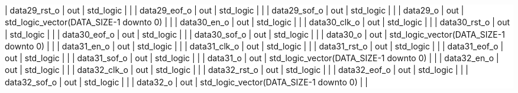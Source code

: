 | data29_rst_o | out       | std_logic                              |             |
| data29_eof_o | out       | std_logic                              |             |
| data29_sof_o | out       | std_logic                              |             |
| data29_o     | out       | std_logic_vector(DATA_SIZE-1 downto 0) |             |
| data30_en_o  | out       | std_logic                              |             |
| data30_clk_o | out       | std_logic                              |             |
| data30_rst_o | out       | std_logic                              |             |
| data30_eof_o | out       | std_logic                              |             |
| data30_sof_o | out       | std_logic                              |             |
| data30_o     | out       | std_logic_vector(DATA_SIZE-1 downto 0) |             |
| data31_en_o  | out       | std_logic                              |             |
| data31_clk_o | out       | std_logic                              |             |
| data31_rst_o | out       | std_logic                              |             |
| data31_eof_o | out       | std_logic                              |             |
| data31_sof_o | out       | std_logic                              |             |
| data31_o     | out       | std_logic_vector(DATA_SIZE-1 downto 0) |             |
| data32_en_o  | out       | std_logic                              |             |
| data32_clk_o | out       | std_logic                              |             |
| data32_rst_o | out       | std_logic                              |             |
| data32_eof_o | out       | std_logic                              |             |
| data32_sof_o | out       | std_logic                              |             |
| data32_o     | out       | std_logic_vector(DATA_SIZE-1 downto 0) |             |
